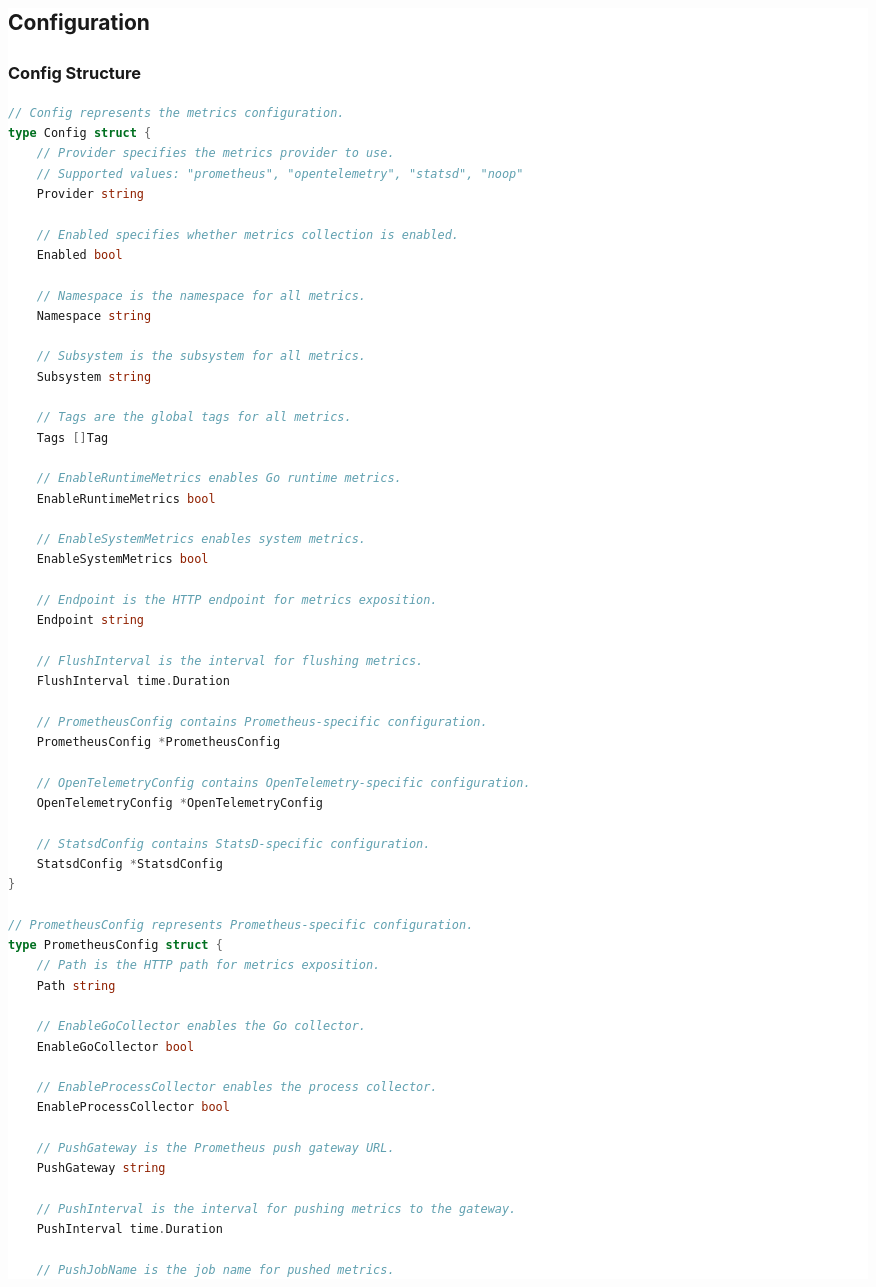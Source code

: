 ## Configuration

### Config Structure

```go
// Config represents the metrics configuration.
type Config struct {
    // Provider specifies the metrics provider to use.
    // Supported values: "prometheus", "opentelemetry", "statsd", "noop"
    Provider string

    // Enabled specifies whether metrics collection is enabled.
    Enabled bool

    // Namespace is the namespace for all metrics.
    Namespace string

    // Subsystem is the subsystem for all metrics.
    Subsystem string

    // Tags are the global tags for all metrics.
    Tags []Tag

    // EnableRuntimeMetrics enables Go runtime metrics.
    EnableRuntimeMetrics bool

    // EnableSystemMetrics enables system metrics.
    EnableSystemMetrics bool

    // Endpoint is the HTTP endpoint for metrics exposition.
    Endpoint string

    // FlushInterval is the interval for flushing metrics.
    FlushInterval time.Duration

    // PrometheusConfig contains Prometheus-specific configuration.
    PrometheusConfig *PrometheusConfig

    // OpenTelemetryConfig contains OpenTelemetry-specific configuration.
    OpenTelemetryConfig *OpenTelemetryConfig

    // StatsdConfig contains StatsD-specific configuration.
    StatsdConfig *StatsdConfig
}

// PrometheusConfig represents Prometheus-specific configuration.
type PrometheusConfig struct {
    // Path is the HTTP path for metrics exposition.
    Path string

    // EnableGoCollector enables the Go collector.
    EnableGoCollector bool

    // EnableProcessCollector enables the process collector.
    EnableProcessCollector bool

    // PushGateway is the Prometheus push gateway URL.
    PushGateway string

    // PushInterval is the interval for pushing metrics to the gateway.
    PushInterval time.Duration

    // PushJobName is the job name for pushed metrics.
```